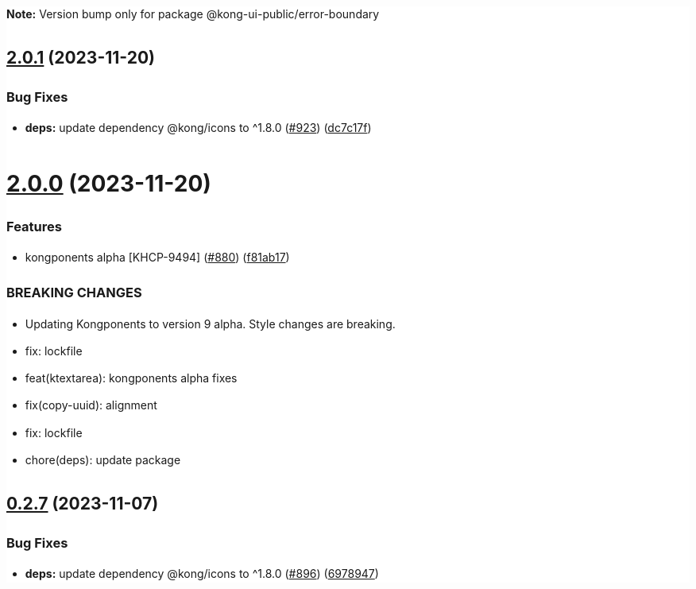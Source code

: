 **Note:** Version bump only for package @kong-ui-public/error-boundary





## [2.0.1](https://github.com/Kong/public-ui-components/compare/@kong-ui-public/error-boundary@2.0.0...@kong-ui-public/error-boundary@2.0.1) (2023-11-20)


### Bug Fixes

* **deps:** update dependency @kong/icons to ^1.8.0 ([#923](https://github.com/Kong/public-ui-components/issues/923)) ([dc7c17f](https://github.com/Kong/public-ui-components/commit/dc7c17ffb340fe4bcc49b7cf98281bb2e68cf4b7))





# [2.0.0](https://github.com/Kong/public-ui-components/compare/@kong-ui-public/error-boundary@0.2.7...@kong-ui-public/error-boundary@2.0.0) (2023-11-20)


### Features

* kongponents alpha [KHCP-9494] ([#880](https://github.com/Kong/public-ui-components/issues/880)) ([f81ab17](https://github.com/Kong/public-ui-components/commit/f81ab1718a954ff6883baa9b2b47c0ccdb1e2f5e))


### BREAKING CHANGES

* Updating Kongponents to version 9 alpha. Style changes are breaking.

* fix: lockfile

* feat(ktextarea): kongponents alpha fixes

* fix(copy-uuid): alignment

* fix: lockfile

* chore(deps): update package





## [0.2.7](https://github.com/Kong/public-ui-components/compare/@kong-ui-public/error-boundary@0.2.6...@kong-ui-public/error-boundary@0.2.7) (2023-11-07)


### Bug Fixes

* **deps:** update dependency @kong/icons to ^1.8.0 ([#896](https://github.com/Kong/public-ui-components/issues/896)) ([6978947](https://github.com/Kong/public-ui-components/commit/6978947f9fe7e12b30ae55a5d92596cebf7a9d3c))
